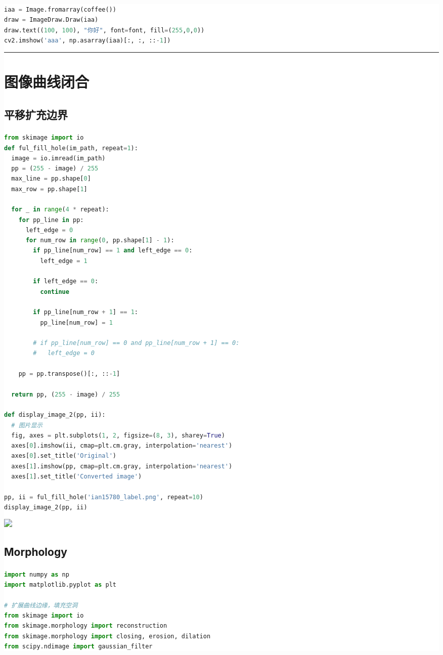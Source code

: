   ```py
  iaa = Image.fromarray(coffee())
  draw = ImageDraw.Draw(iaa)
  draw.text((100, 100), "你好", font=font, fill=(255,0,0))
  cv2.imshow('aaa', np.asarray(iaa)[:, :, ::-1])
  ```
***

# 图像曲线闭合
## 平移扩充边界
  ```py
  from skimage import io
  def ful_fill_hole(im_path, repeat=1):
    image = io.imread(im_path)
    pp = (255 - image) / 255
    max_line = pp.shape[0]
    max_row = pp.shape[1]

    for _ in range(4 * repeat):
      for pp_line in pp:
        left_edge = 0
        for num_row in range(0, pp.shape[1] - 1):
          if pp_line[num_row] == 1 and left_edge == 0:
            left_edge = 1

          if left_edge == 0:
            continue

          if pp_line[num_row + 1] == 1:
            pp_line[num_row] = 1

          # if pp_line[num_row] == 0 and pp_line[num_row + 1] == 0:
          #   left_edge = 0

      pp = pp.transpose()[:, ::-1]

    return pp, (255 - image) / 255

  def display_image_2(pp, ii):
    # 图片显示
    fig, axes = plt.subplots(1, 2, figsize=(8, 3), sharey=True)
    axes[0].imshow(ii, cmap=plt.cm.gray, interpolation='nearest')
    axes[0].set_title('Original')
    axes[1].imshow(pp, cmap=plt.cm.gray, interpolation='nearest')
    axes[1].set_title('Converted image')

  pp, ii = ful_fill_hole('ian15780_label.png', repeat=10)
  display_image_2(pp, ii)
  ```
  ![](images/skimage_border_fulfill_1.jpeg)
## Morphology
  ```py
  import numpy as np
  import matplotlib.pyplot as plt

  # 扩展曲线边缘，填充空洞
  from skimage import io
  from skimage.morphology import reconstruction
  from skimage.morphology import closing, erosion, dilation
  from scipy.ndimage import gaussian_filter
  ```